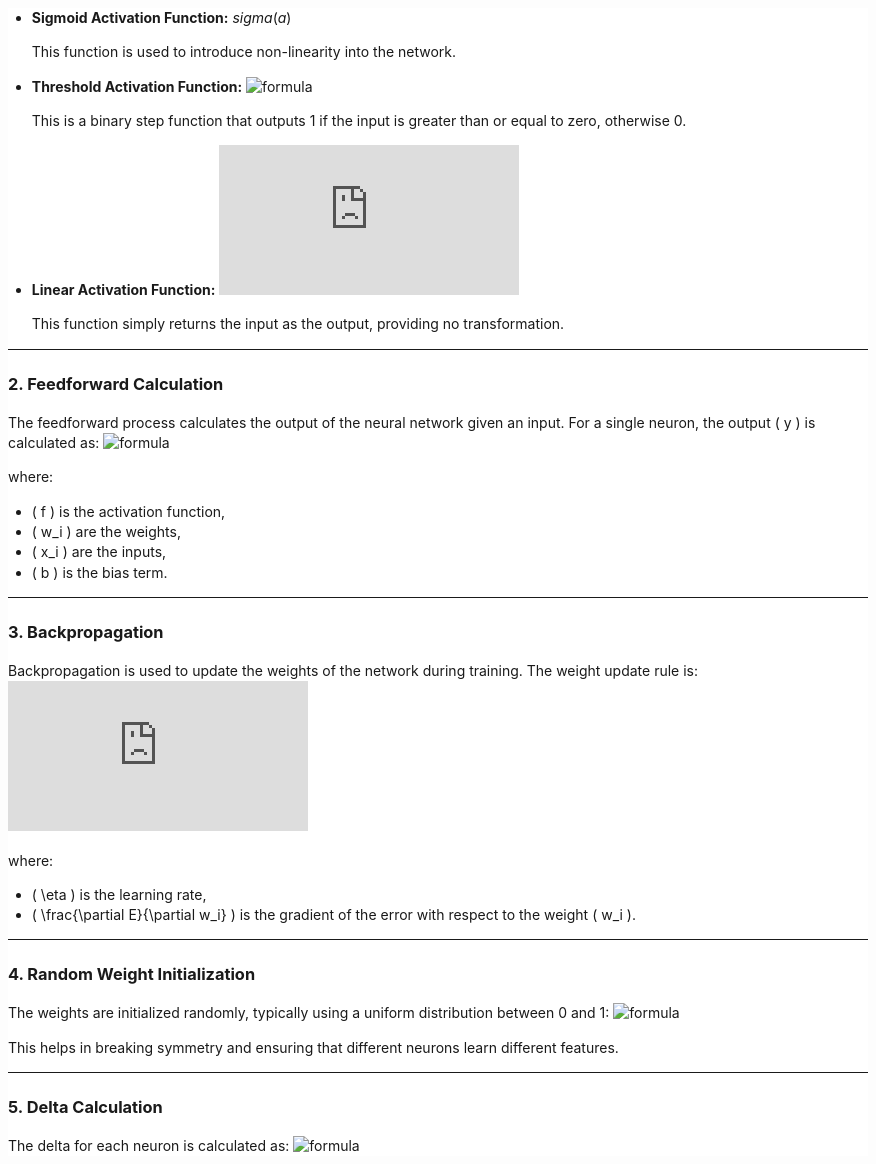- **Sigmoid Activation Function:**
  $sigma(a)%20=%20\frac{1}{1%20+%20e^{-a}}$

  This function is used to introduce non-linearity into the network.

- **Threshold Activation Function:**
  ![formula](http://latex.codecogs.com/svg.latex?f(a)%20=%20\begin{cases}%201%20&%20\text{if%20}%20a%20\geq%200%20\\%200%20&%20\text{if%20}%20a%20<%200%20\end{cases})
  
  This is a binary step function that outputs 1 if the input is greater than or equal to zero, otherwise 0.

- **Linear Activation Function:**
  ![formula](http://latex.codecogs.com/svg.latex?f(a)%20=%20a)
  
  This function simply returns the input as the output, providing no transformation.

---

### 2. **Feedforward Calculation**
The feedforward process calculates the output of the neural network given an input. For a single neuron, the output \( y \) is calculated as:
![formula](http://latex.codecogs.com/svg.latex?y%20=%20f\left(\sum_{i=1}^{n}%20w_i%20x_i%20+%20b\right))

where:
- \( f \) is the activation function,
- \( w_i \) are the weights,
- \( x_i \) are the inputs,
- \( b \) is the bias term.

---

### 3. **Backpropagation**
Backpropagation is used to update the weights of the network during training. The weight update rule is:
![formula](http://latex.codecogs.com/svg.latex?w_i%20%3D%20w_i%20-%20%5Ceta%20%5Cfrac%7B%5Cpartial%20E%7D%7B%5Cpartial%20w_i%7D)

where:
- \( \eta \) is the learning rate,
- \( \frac{\partial E}{\partial w_i} \) is the gradient of the error with respect to the weight \( w_i \).

---

### 4. **Random Weight Initialization**
The weights are initialized randomly, typically using a uniform distribution between 0 and 1:
![formula](http://latex.codecogs.com/svg.latex?w_i%20=%20\text{random}(0,%201))

This helps in breaking symmetry and ensuring that different neurons learn different features.

---

### 5. **Delta Calculation**
The delta for each neuron is calculated as:
![formula](http://latex.codecogs.com/svg.latex?\delta_j%20=%20f'(a_j)%20\sum_{k}%20\delta_k%20w_{jk})
